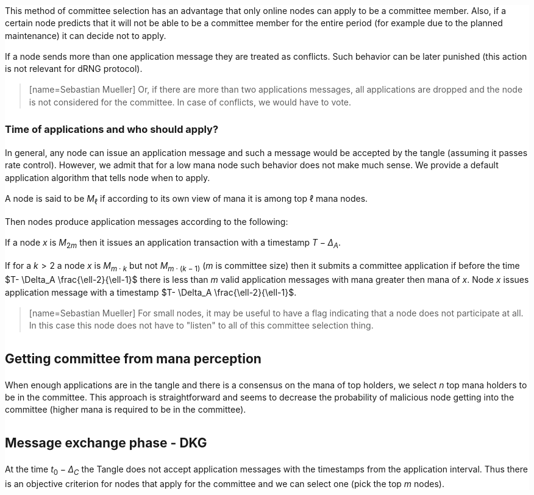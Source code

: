

This method of committee selection has an advantage that only online nodes can apply to be a committee member. Also, if a certain node predicts that it will not be able to be a committee member for the entire period (for example due to the planned maintenance) it can decide not to apply. 


If a node sends more than one application message they are treated as conflicts. Such behavior can be later punished (this action is not relevant for dRNG protocol).
> [name=Sebastian Mueller] Or, if there are more than two applications messages, all applications are dropped and the node is not considered for the committee. In case of conflicts, we would have to vote.

 
### Time of applications and who should apply?


In general, any node can issue an application message and such a message would be accepted by the tangle (assuming it passes rate control). However,  we admit that for a low mana node such behavior does not make much sense. We provide a default application algorithm that tells node when to apply. 





A node is said to be $M_\ell$ if according to its own view of mana it is among top $\ell$ mana nodes. 



Then nodes produce application messages according to the following: 


If a node $x$ is $M_{2m}$ then it issues an application transaction with a timestamp $T-\Delta_A$.


If  for a $k >2$ a node $x$ is $M_{m\cdot k}$ but not $M_{m\cdot (k-1)}$ ($m$ is committee size) then it submits a committee application if before the time $T- \Delta_A \frac{\ell-2}{\ell-1}$ there is less than $m$ valid application messages with mana greater then mana of $x$. Node $x$ issues application message with a timestamp $T- \Delta_A \frac{\ell-2}{\ell-1}$.

> [name=Sebastian Mueller] For small nodes, it may be useful to have a flag indicating that a node does not participate at all. In this case this node does not have to "listen" to all of this committee selection thing.



## Getting committee from mana perception

When enough applications are in the tangle and there is a consensus on the mana of top holders, we select  $n$ top mana holders to be in the committee. This approach is straightforward and seems to decrease the probability of malicious node getting into the committee (higher mana is required to be in the committee).




## Message exchange phase - DKG

At the time $t_0 - \Delta_C$ the Tangle does not accept application messages with the timestamps from the application interval. Thus there is an objective criterion for nodes that apply for the committee and we can select one (pick the top $m$ nodes). 
